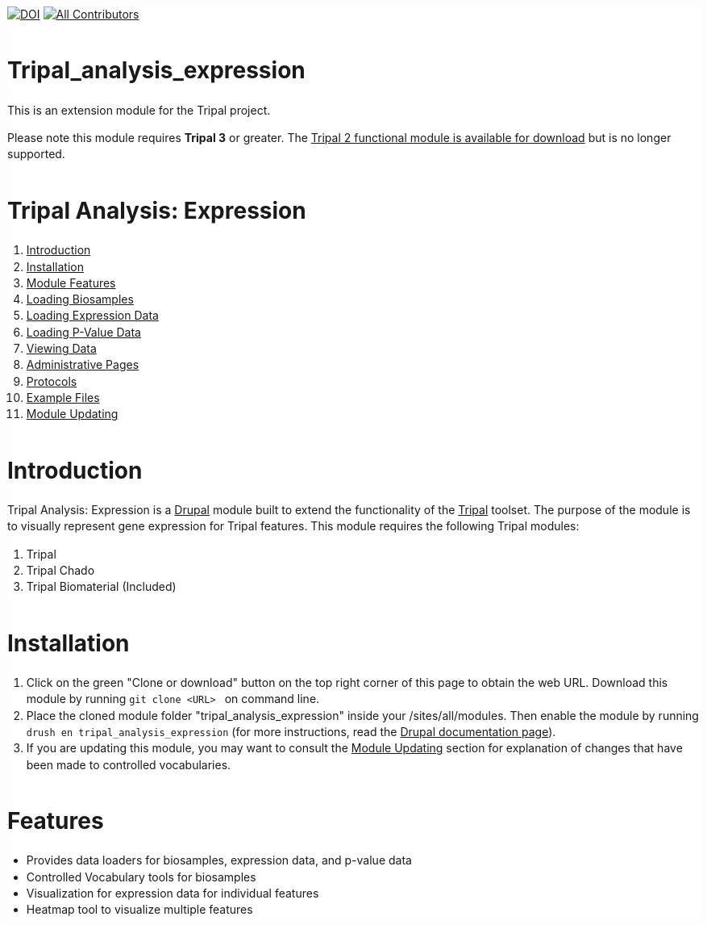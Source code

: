 [![DOI](https://zenodo.org/badge/49081816.svg)](https://zenodo.org/badge/latestdoi/49081816)
[![All Contributors](https://img.shields.io/badge/all_contributors-7-orange.svg?style=flat-square)](#contributors)


# Tripal\_analysis\_expression

This is an extension module for the Tripal project.

Please note this module requires **Tripal 3** or greater.  The [Tripal 2 functional module is available for download](https://github.com/tripal/tripal_analysis_expression/releases/tag/1.0.2) but is no longer supported.

# Tripal Analysis: Expression

1. [Introduction](#introduction)
2. [Installation](#installation)
3. [Module Features](#features)
4. [Loading Biosamples](#loading-biosamples)
5. [Loading Expression Data](#loading-expression-data)
6. [Loading P-Value Data](#loading-p-value-data)
7. [Viewing Data](#viewing-and-downloading-data)
8. [Administrative Pages](#administrative-pages)
9. [Protocols](#protocols)
10. [Example Files](#example-files)
11. [Module Updating](#module-updating)

# Introduction
Tripal Analysis: Expression is a [Drupal](https://www.drupal.org/) module built to extend the functionality of the [Tripal](http://tripal.info/) toolset.
The purpose of the module is to visually represent gene expression for Tripal features. This module requires the following Tripal modules:

1. Tripal
2. Tripal Chado
3. Tripal Biomaterial (Included)


# Installation
1. Click on the green "Clone or download" button on the top right corner of this page to obtain the web URL. Download this module by running ```git clone <URL> ``` on command line.
2. Place the cloned module folder "tripal_analysis_expression" inside your /sites/all/modules. Then enable the module by running ```drush en tripal_analysis_expression``` (for more instructions, read the [Drupal documentation page](https://www.drupal.org/node/120641)).
3. If you are updating this module, you may want to consult the [Module Updating](#module-updating) section for explanation of changes that have been made to controlled vocabularies.

# Features
* Provides data loaders for biosamples, expression data, and p-value data
* Controlled Vocabulary tools for biosamples
* Visualization for expression data for individual features
* Heatmap tool to visualize multiple features
